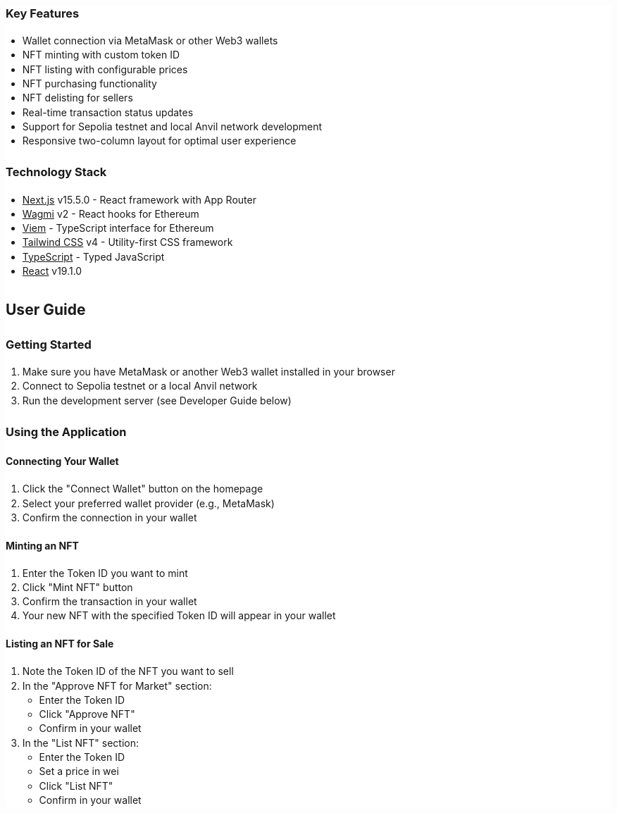 ### Key Features

- Wallet connection via MetaMask or other Web3 wallets
- NFT minting with custom token ID
- NFT listing with configurable prices
- NFT purchasing functionality
- NFT delisting for sellers
- Real-time transaction status updates
- Support for Sepolia testnet and local Anvil network development
- Responsive two-column layout for optimal user experience

### Technology Stack

- [Next.js](https://nextjs.org/) v15.5.0 - React framework with App Router
- [Wagmi](https://wagmi.sh/) v2 - React hooks for Ethereum
- [Viem](https://viem.sh/) - TypeScript interface for Ethereum
- [Tailwind CSS](https://tailwindcss.com/) v4 - Utility-first CSS framework
- [TypeScript](https://www.typescriptlang.org/) - Typed JavaScript
- [React](https://reactjs.org/) v19.1.0

## User Guide

### Getting Started

1. Make sure you have MetaMask or another Web3 wallet installed in your browser
2. Connect to Sepolia testnet or a local Anvil network
3. Run the development server (see Developer Guide below)

### Using the Application

#### Connecting Your Wallet

1. Click the "Connect Wallet" button on the homepage
2. Select your preferred wallet provider (e.g., MetaMask)
3. Confirm the connection in your wallet

#### Minting an NFT

1. Enter the Token ID you want to mint
2. Click "Mint NFT" button
3. Confirm the transaction in your wallet
4. Your new NFT with the specified Token ID will appear in your wallet

#### Listing an NFT for Sale

1. Note the Token ID of the NFT you want to sell
2. In the "Approve NFT for Market" section:
   - Enter the Token ID
   - Click "Approve NFT"
   - Confirm in your wallet
3. In the "List NFT" section:
   - Enter the Token ID
   - Set a price in wei
   - Click "List NFT"
   - Confirm in your wallet
